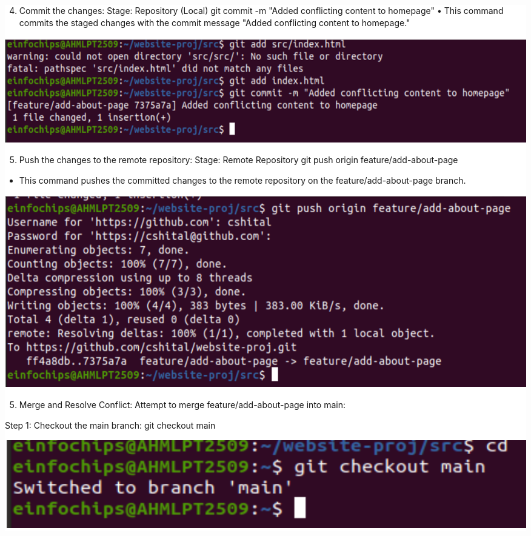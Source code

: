 4. Commit the changes: Stage: Repository (Local)
git commit -m "Added conflicting content to homepage"
    • This command commits the staged changes with the commit message "Added conflicting content to homepage."

![](images/31.png)

5. Push the changes to the remote repository: Stage: Remote Repository
git push origin feature/add-about-page
- This command pushes the committed changes to the remote repository on the feature/add-about-page branch.

![](images/32.png)


5. Merge and Resolve Conflict:
Attempt to merge feature/add-about-page into main:

Step 1: Checkout the main branch:
git checkout main

![](images/33.png)
